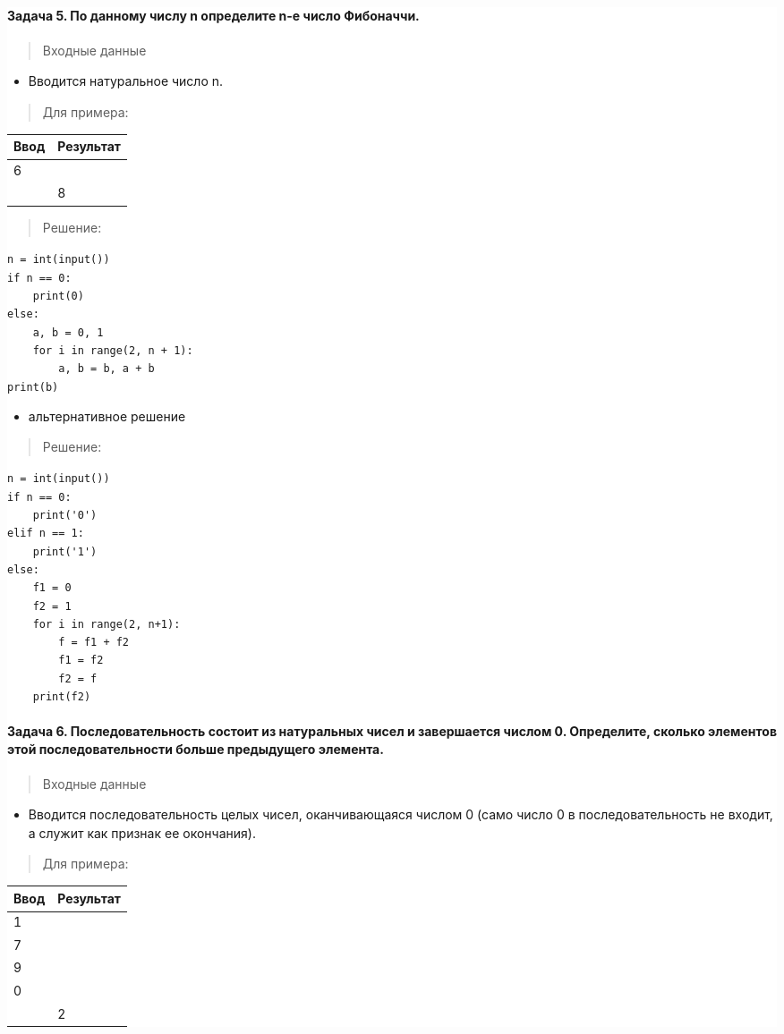 #### Задача 5. По данному числу n определите n-е число Фибоначчи.
> Входные данные
- Вводится натуральное число n.

> Для примера:

|Ввод    |Результат
|--------|-----------------
|6       |
|        |8

> Решение:

```
n = int(input())
if n == 0:
    print(0)
else:
    a, b = 0, 1
    for i in range(2, n + 1):
        a, b = b, a + b
print(b)
```
- альтернативное решение

> Решение:

```
n = int(input())
if n == 0:
    print('0')
elif n == 1:
    print('1')
else:
    f1 = 0
    f2 = 1
    for i in range(2, n+1):
        f = f1 + f2
        f1 = f2
        f2 = f
    print(f2)
```

#### Задача 6. Последовательность состоит из натуральных чисел и завершается числом 0. Определите, сколько элементов этой последовательности больше предыдущего элемента.
> Входные данные
- Вводится последовательность целых чисел, оканчивающаяся числом 0 (само число 0 в последовательность не входит, а служит как признак ее окончания).

> Для примера:

|Ввод    |Результат
|--------|-----------------
|1       |
|7       |
|9       |
|0       |
|        |2
